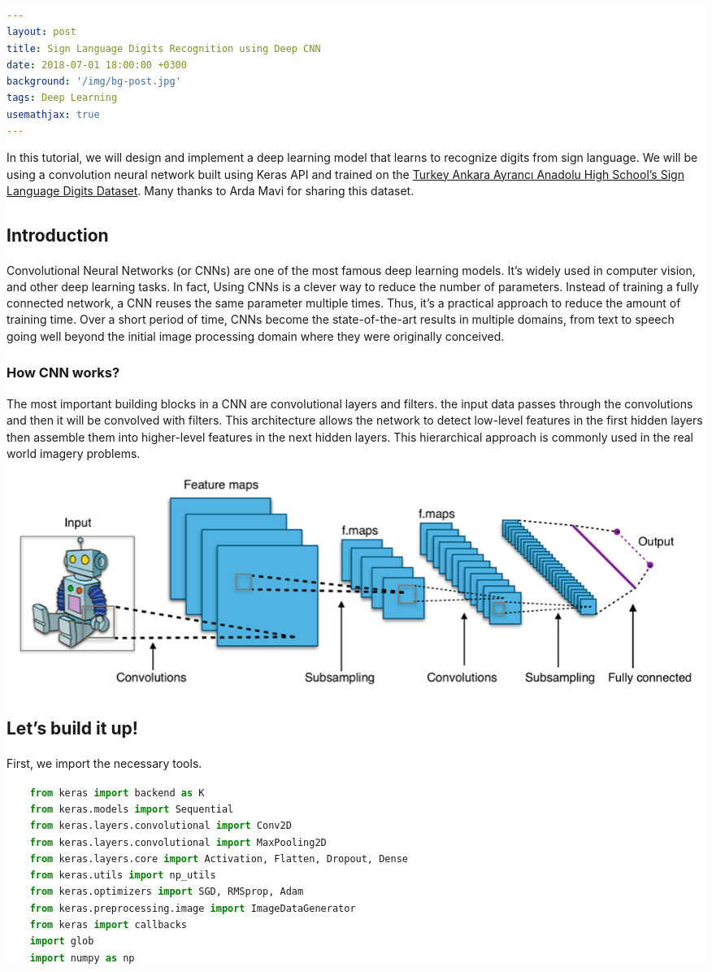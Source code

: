 ```yaml
---
layout: post
title: Sign Language Digits Recognition using Deep CNN
date: 2018-07-01 18:00:00 +0300
background: '/img/bg-post.jpg'
tags: Deep Learning
usemathjax: true
---
```



In this tutorial, we will design and implement a deep learning model that learns to recognize digits from sign language. We will be using a convolution neural network built using Keras API and trained on the [Turkey Ankara Ayrancı Anadolu High School’s Sign Language Digits Dataset](https://github.com/ardamavi/Sign-Language-Digits-Dataset). Many thanks to Arda Mavi for sharing this dataset.


## Introduction
Convolutional Neural Networks (or CNNs) are one of the most famous deep learning models. It’s widely used in computer vision, and other deep learning tasks. In fact, Using CNNs is a clever way to reduce the number of parameters. Instead of training a fully connected network, a CNN reuses the same parameter multiple times. Thus, it’s a practical approach to reduce the amount of training time. Over a short period of time, CNNs become the state-of-the-art results in multiple domains, from text to speech going well beyond the initial image processing domain where they were originally conceived.

### How CNN works?
The most important building blocks in a CNN are convolutional layers and filters. the input data passes through the convolutions and then it will be convolved with filters. This architecture allows the network to detect low-level features in the first hidden layers then assemble them into higher-level features in the next hidden layers. This hierarchical approach is commonly used in the real world imagery problems.

<img src="/img/posts/sign-cnn/cnn-overview.png" alt="cnn overview">


## Let’s build it up!
First, we import the necessary tools.
```python
    from keras import backend as K
    from keras.models import Sequential
    from keras.layers.convolutional import Conv2D
    from keras.layers.convolutional import MaxPooling2D
    from keras.layers.core import Activation, Flatten, Dropout, Dense
    from keras.utils import np_utils
    from keras.optimizers import SGD, RMSprop, Adam
    from keras.preprocessing.image import ImageDataGenerator
    from keras import callbacks
    import glob
    import numpy as np
```